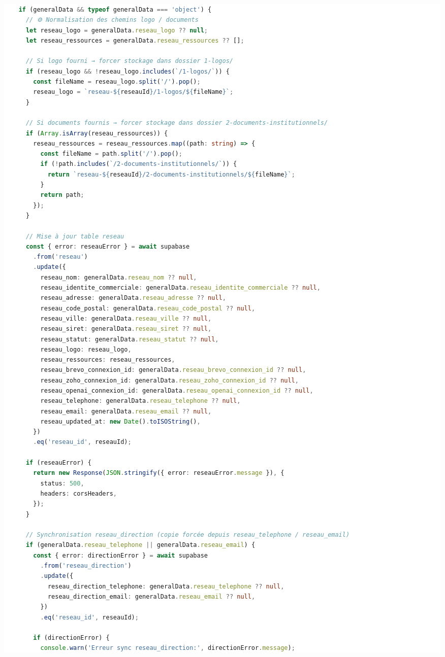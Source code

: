 ```typescript
    if (generalData && typeof generalData === 'object') {
      // ⚙️ Normalisation des chemins logo / documents
      let reseau_logo = generalData.reseau_logo ?? null;
      let reseau_ressources = generalData.reseau_ressources ?? [];

      // Si logo fourni → forcer stockage dans dossier 1-logos/
      if (reseau_logo && !reseau_logo.includes(`/1-logos/`)) {
        const fileName = reseau_logo.split('/').pop();
        reseau_logo = `reseau-${reseauId}/1-logos/${fileName}`;
      }

      // Si documents fournis → forcer stockage dans dossier 2-documents-institutionnels/
      if (Array.isArray(reseau_ressources)) {
        reseau_ressources = reseau_ressources.map((path: string) => {
          const fileName = path.split('/').pop();
          if (!path.includes(`/2-documents-institutionnels/`)) {
            return `reseau-${reseauId}/2-documents-institutionnels/${fileName}`;
          }
          return path;
        });
      }

      // Mise à jour table reseau
      const { error: reseauError } = await supabase
        .from('reseau')
        .update({
          reseau_nom: generalData.reseau_nom ?? null,
          reseau_identite_commerciale: generalData.reseau_identite_commerciale ?? null,
          reseau_adresse: generalData.reseau_adresse ?? null,
          reseau_code_postal: generalData.reseau_code_postal ?? null,
          reseau_ville: generalData.reseau_ville ?? null,
          reseau_siret: generalData.reseau_siret ?? null,
          reseau_statut: generalData.reseau_statut ?? null,
          reseau_logo: reseau_logo,
          reseau_ressources: reseau_ressources,
          reseau_brevo_connexion_id: generalData.reseau_brevo_connexion_id ?? null,
          reseau_zoho_connexion_id: generalData.reseau_zoho_connexion_id ?? null,
          reseau_openai_connexion_id: generalData.reseau_openai_connexion_id ?? null,
          reseau_telephone: generalData.reseau_telephone ?? null,
          reseau_email: generalData.reseau_email ?? null,
          reseau_updated_at: new Date().toISOString(),
        })
        .eq('reseau_id', reseauId);

      if (reseauError) {
        return new Response(JSON.stringify({ error: reseauError.message }), {
          status: 500,
          headers: corsHeaders,
        });
      }

      // Synchronisation reseau_direction (copie forcée depuis reseau_telephone / reseau_email)
      if (generalData.reseau_telephone || generalData.reseau_email) {
        const { error: directionError } = await supabase
          .from('reseau_direction')
          .update({
            reseau_direction_telephone: generalData.reseau_telephone ?? null,
            reseau_direction_email: generalData.reseau_email ?? null,
          })
          .eq('reseau_id', reseauId);

        if (directionError) {
          console.warn('Erreur sync reseau_direction:', directionError.message);
```